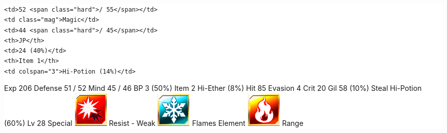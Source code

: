     <td>52 <span class="hard">/ 55</span></td>
    <td class="mag">Magic</td>
    <td>44 <span class="hard">/ 45</span></td>
    <th>JP</th>
    <td>24 (40%)</td>
    <th>Item 1</th>
    <td colspan="3">Hi-Potion (14%)</td>
  </tr>
  <tr>
    <td class="sp">Exp</td>
    <td>206</td>
    <td class="def">Defense</td>
    <td>51 <span class="hard">/ 52</span></td>
    <td class="mnd">Mind</td>
    <td>45 <span class="hard">/ 46</span></td>
    <th>BP</th>
    <td>3 (50%)</td>
    <th>Item 2</th>
    <td colspan="3">Hi-Ether (8%)</td>
  </tr>
  <tr>
    <th>Hit</th>
    <td>85</td>
    <th>Evasion</th>
    <td>4</td>
    <th>Crit</th>
    <td>20</td>
    <th>Gil</th>
    <td>58 (10%)</td>
    <th>Steal</th>
    <td colspan="3">Hi-Potion (60%)</td>
  </tr>
  <tr>
    <th>Lv</th>
    <td>28</td>
    <th>Special</th>
    <td><img src="../images/icon/double.png"/></td>
    <th>Resist</th>
    <td colspan="3">-</td>
    <th>Weak</th>
    <td colspan="3"><img src="../images/icon/ice.png"/></td>
  </tr>
  <tr>
    <th colspan="13" class="abilityName">Flames</th>
  </tr>
  <tr class="elementIcon">
    <th>Element</th>
    <td><img src="../images/icon/fire.png"/></td>
    <th>Range</th>